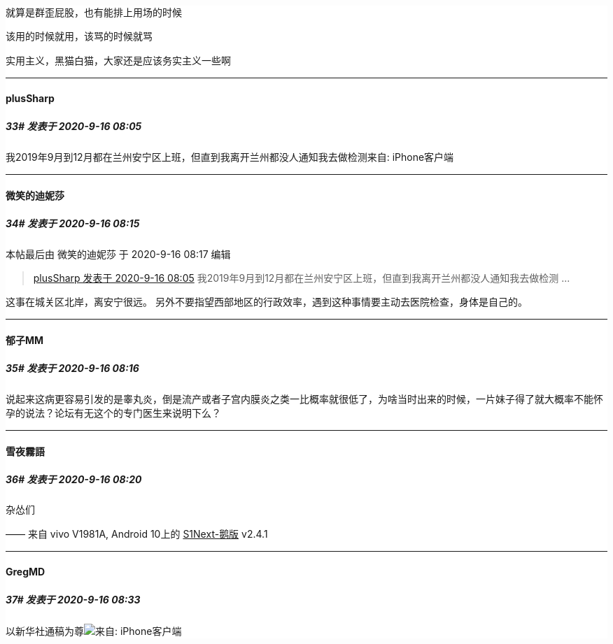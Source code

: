 就算是群歪屁股，也有能排上用场的时候

该用的时候就用，该骂的时候就骂

实用主义，黑猫白猫，大家还是应该务实主义一些啊


-----

####  plusSharp  
##### 33#       发表于 2020-9-16 08:05


我2019年9月到12月都在兰州安宁区上班，但直到我离开兰州都没人通知我去做检测来自: iPhone客户端


-----

####  微笑的迪妮莎  
##### 34#       发表于 2020-9-16 08:15


 本帖最后由 微笑的迪妮莎 于 2020-9-16 08:17 编辑 
<blockquote><a href="httphttps://bbs.saraba1st.com/2b/forum.php?mod=redirect&amp;goto=findpost&amp;pid=48749315&amp;ptid=1960083" target="_blank">plusSharp 发表于 2020-9-16 08:05</a>
我2019年9月到12月都在兰州安宁区上班，但直到我离开兰州都没人通知我去做检测 ...</blockquote>
这事在城关区北岸，离安宁很远。
另外不要指望西部地区的行政效率，遇到这种事情要主动去医院检查，身体是自己的。


-----

####  郁子MM  
##### 35#       发表于 2020-9-16 08:16


说起来这病更容易引发的是睾丸炎，倒是流产或者子宫内膜炎之类一比概率就很低了，为啥当时出来的时候，一片妹子得了就大概率不能怀孕的说法？论坛有无这个的专门医生来说明下么？


-----

####  雪夜霧語  
##### 36#       发表于 2020-9-16 08:20


杂怂们

—— 来自 vivo V1981A, Android 10上的 [S1Next-鹅版](https://github.com/ykrank/S1-Next/releases) v2.4.1


-----

####  GregMD  
##### 37#       发表于 2020-9-16 08:33


以新华社通稿为尊<img src="https://static.saraba1st.com/image/smiley/face2017/047.png" referrerpolicy="no-referrer">来自: iPhone客户端

